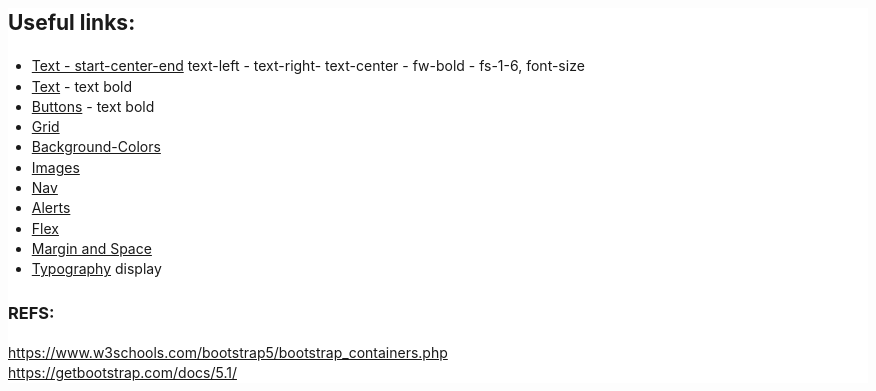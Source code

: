 ## Useful links:
- [Text - start-center-end](https://getbootstrap.com/docs/5.1/utilities/text/) text-left - text-right- text-center - fw-bold - fs-1-6, font-size
- [Text](https://getbootstrap.com/docs/5.1/utilities/text/?) - text bold
- [Buttons](https://getbootstrap.com/docs/5.1/components/buttons/) - text bold
- [Grid](https://getbootstrap.com/docs/5.1/layout/grid/) 
- [Background-Colors](https://getbootstrap.com/docs/5.1/utilities/background/#background-color) 
- [Images](https://getbootstrap.com/docs/5.1/content/images/#responsive-images) 
- [Nav](https://getbootstrap.com/docs/5.1/components/navs-tabs/) 
- [Alerts](https://getbootstrap.com/docs/5.0/components/alerts/) 
- [Flex](https://getbootstrap.com/docs/5.1/utilities/flex/) 
- [Margin and Space](https://getbootstrap.com/docs/5.1/utilities/spacing/) 
- [Typography](https://getbootstrap.com/docs/5.0/content/typography/) display



### REFS:
[https://www.w3schools.com/bootstrap5/bootstrap_containers.php
](https://www.w3schools.com/bootstrap5/bootstrap_containers.php
)  
[https://getbootstrap.com/docs/5.1/
](https://getbootstrap.com/docs/5.1/
)
